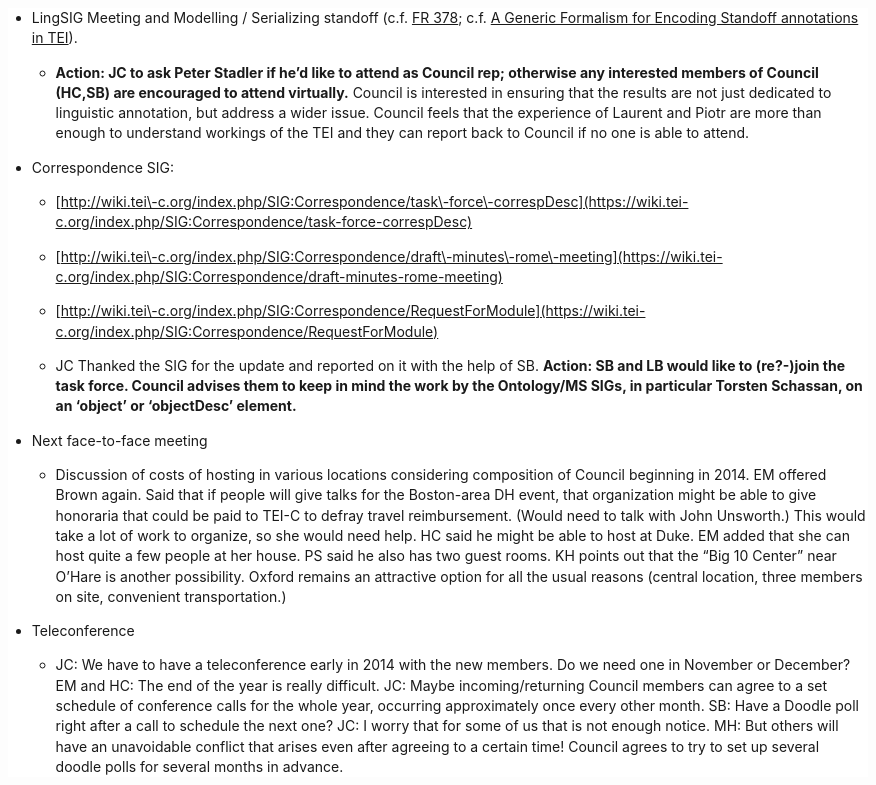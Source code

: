 - LingSIG Meeting and Modelling / Serializing standoff (c.f. [FR 378](https://sourceforge.net/p/tei/feature-requests/378/); c.f. [A Generic Formalism for Encoding Standoff annotations in TEI](https://sourceforge.net/p/tei/feature-requests/_discuss/thread/1e0e4acb/13db/attachment/A%20Generic%20Formalism%20for%20Encoding%20Standoff%20annotations%20in%20TEI.pdf)).
 
 
 
	
	- **Action: JC to ask Peter Stadler if he’d like to attend as Council rep; otherwise any
	 interested members of Council (HC,SB) are encouraged to attend virtually.** Council is interested in ensuring that the results are not just dedicated to linguistic
	 annotation, but address a wider issue. Council feels that the experience of Laurent
	 and Piotr are more than enough to understand workings of the TEI and they can report
	 back to Council if no one is able to attend.

- Correspondence SIG:
 
 
	
	- [http://wiki.tei\-c.org/index.php/SIG:Correspondence/task\-force\-correspDesc](https://wiki.tei-c.org/index.php/SIG:Correspondence/task-force-correspDesc)
	
	- [http://wiki.tei\-c.org/index.php/SIG:Correspondence/draft\-minutes\-rome\-meeting](https://wiki.tei-c.org/index.php/SIG:Correspondence/draft-minutes-rome-meeting)
	
	- [http://wiki.tei\-c.org/index.php/SIG:Correspondence/RequestForModule](https://wiki.tei-c.org/index.php/SIG:Correspondence/RequestForModule)
	
	- JC Thanked the SIG for the update and reported on it with the help of SB. **Action: SB and LB would like to (re?\-)join the task force. Council advises them to
	 keep in mind the work by the Ontology/MS SIGs, in particular Torsten Schassan, on
	 an ‘object’ or ‘objectDesc’ element.**

- Next face\-to\-face meeting
 
 
	
	- Discussion of costs of hosting in various locations considering composition of Council
	 beginning in 2014\. EM offered Brown again. Said that if people will give talks for
	 the Boston\-area DH event, that organization might be able to give honoraria that could
	 be paid to TEI\-C to defray travel reimbursement. (Would need to talk with John Unsworth.)
	 This would take a lot of work to organize, so she would need help. HC said he might
	 be able to host at Duke. EM added that she can host quite a few people at her house.
	 PS said he also has two guest rooms. KH points out that the “Big 10 Center” near O’Hare
	 is another possibility. Oxford remains an attractive option for all the usual reasons
	 (central location, three members on site, convenient transportation.)

- Teleconference
 
 
	
	- JC: We have to have a teleconference early in 2014 with the new members. Do we need
	 one in November or December? EM and HC: The end of the year is really difficult. JC:
	 Maybe incoming/returning Council members can agree to a set schedule of conference
	 calls for the whole year, occurring approximately once every other month. SB: Have
	 a Doodle poll right after a call to schedule the next one? JC: I worry that for some
	 of us that is not enough notice. MH: But others will have an unavoidable conflict
	 that arises even after agreeing to a certain time! Council agrees to try to set up
	 several doodle polls for several months in advance.
